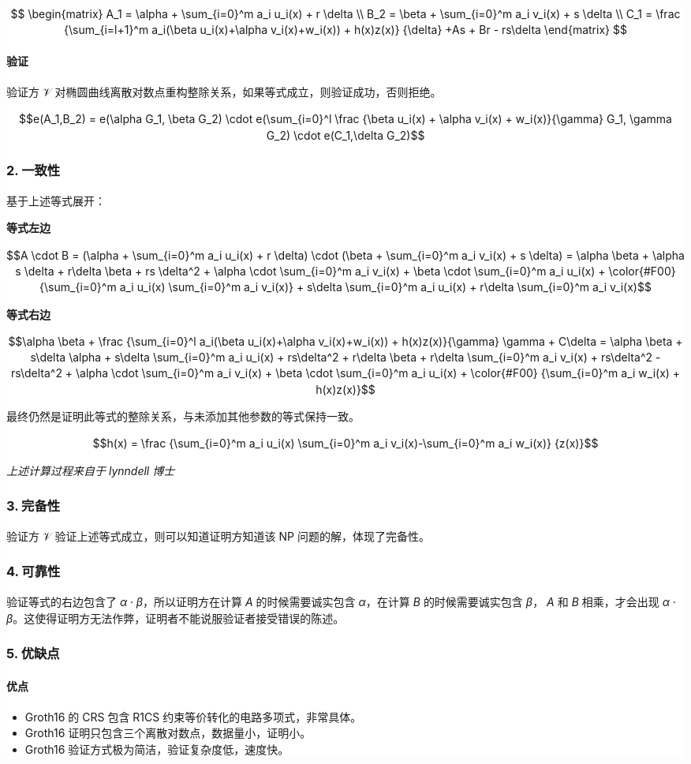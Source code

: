 $$
\begin{matrix}
A_1 = \alpha + \sum_{i=0}^m a_i u_i(x) + r \delta \\
B_2 = \beta + \sum_{i=0}^m a_i v_i(x) + s \delta \\
C_1 = \frac {\sum_{i=l+1}^m a_i(\beta u_i(x)+\alpha v_i(x)+w_i(x)) + h(x)z(x)} {\delta} +As + Br - rs\delta
\end{matrix}
$$

#### 验证

验证方 𝒱 对椭圆曲线离散对数点重构整除关系，如果等式成立，则验证成功，否则拒绝。

$$e(A_1,B_2) = e(\alpha G_1, \beta G_2) \cdot e(\sum_{i=0}^l \frac {\beta u_i(x) + \alpha v_i(x) + w_i(x)}{\gamma} G_1, \gamma G_2) \cdot e(C_1,\delta G_2)$$

### 2. 一致性

基于上述等式展开：

**等式左边**

$$A \cdot B = (\alpha + \sum_{i=0}^m a_i u_i(x) + r \delta) \cdot (\beta + \sum_{i=0}^m a_i v_i(x) + s \delta) = \alpha \beta + \alpha s \delta + r\delta \beta + rs \delta^2 + \alpha \cdot \sum_{i=0}^m a_i v_i(x) + \beta \cdot \sum_{i=0}^m a_i u_i(x) + \color{#F00} {\sum_{i=0}^m a_i u_i(x) \sum_{i=0}^m a_i v_i(x)} + s\delta \sum_{i=0}^m a_i u_i(x) + r\delta \sum_{i=0}^m a_i v_i(x)$$

**等式右边**

$$\alpha \beta + \frac {\sum_{i=0}^l a_i(\beta u_i(x)+\alpha v_i(x)+w_i(x)) + h(x)z(x)}{\gamma} \gamma + C\delta = \alpha \beta + s\delta \alpha + s\delta \sum_{i=0}^m a_i u_i(x) + rs\delta^2 + r\delta \beta + r\delta \sum_{i=0}^m a_i v_i(x) + rs\delta^2 - rs\delta^2 + \alpha \cdot \sum_{i=0}^m a_i v_i(x) + \beta \cdot \sum_{i=0}^m a_i u_i(x) + \color{#F00} {\sum_{i=0}^m a_i w_i(x) + h(x)z(x)}$$

最终仍然是证明此等式的整除关系，与未添加其他参数的等式保持一致。

$$h(x) = \frac {\sum_{i=0}^m a_i u_i(x) \sum_{i=0}^m a_i v_i(x)-\sum_{i=0}^m a_i w_i(x)} {z(x)}$$

*上述计算过程来自于 lynndell 博士*

### 3. 完备性

验证方 𝒱 验证上述等式成立，则可以知道证明方知道该 NP 问题的解，体现了完备性。

### 4. 可靠性

验证等式的右边包含了 $\alpha \cdot \beta$，所以证明方在计算 $A$ 的时候需要诚实包含 $\alpha$，在计算 $B$ 的时候需要诚实包含 $\beta$， $A$ 和 $B$ 相乘，才会出现 $\alpha \cdot \beta$。这使得证明方无法作弊，证明者不能说服验证者接受错误的陈述。

### 5. 优缺点

#### 优点

* Groth16 的 CRS 包含 R1CS 约束等价转化的电路多项式，非常具体。
* Groth16 证明只包含三个离散对数点，数据量小，证明小。
* Groth16 验证方式极为简洁，验证复杂度低，速度快。
